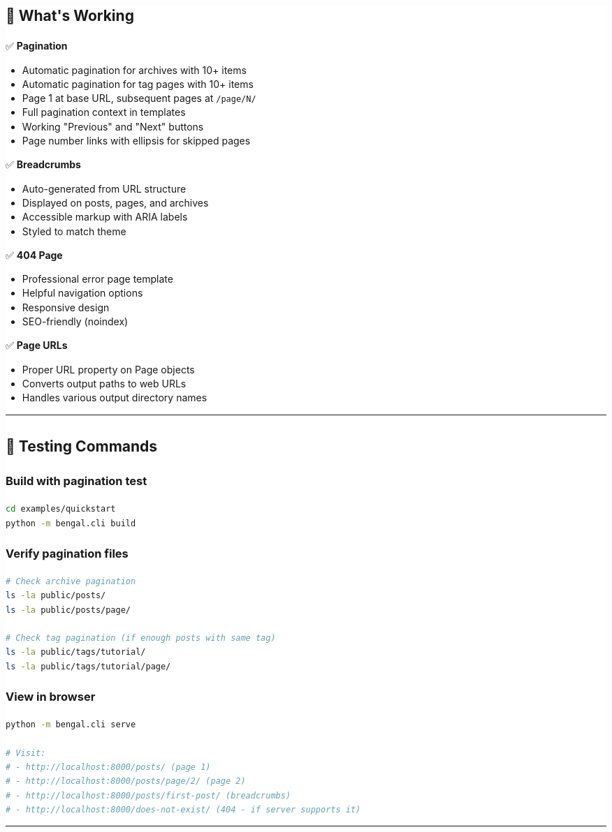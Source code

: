 
## 🎯 What's Working

✅ **Pagination**
- Automatic pagination for archives with 10+ items
- Automatic pagination for tag pages with 10+ items
- Page 1 at base URL, subsequent pages at `/page/N/`
- Full pagination context in templates
- Working "Previous" and "Next" buttons
- Page number links with ellipsis for skipped pages

✅ **Breadcrumbs**
- Auto-generated from URL structure
- Displayed on posts, pages, and archives
- Accessible markup with ARIA labels
- Styled to match theme

✅ **404 Page**
- Professional error page template
- Helpful navigation options
- Responsive design
- SEO-friendly (noindex)

✅ **Page URLs**
- Proper URL property on Page objects
- Converts output paths to web URLs
- Handles various output directory names

---

## 🧪 Testing Commands

### Build with pagination test
```bash
cd examples/quickstart
python -m bengal.cli build
```

### Verify pagination files
```bash
# Check archive pagination
ls -la public/posts/
ls -la public/posts/page/

# Check tag pagination (if enough posts with same tag)
ls -la public/tags/tutorial/
ls -la public/tags/tutorial/page/
```

### View in browser
```bash
python -m bengal.cli serve

# Visit:
# - http://localhost:8000/posts/ (page 1)
# - http://localhost:8000/posts/page/2/ (page 2)
# - http://localhost:8000/posts/first-post/ (breadcrumbs)
# - http://localhost:8000/does-not-exist/ (404 - if server supports it)
```

---